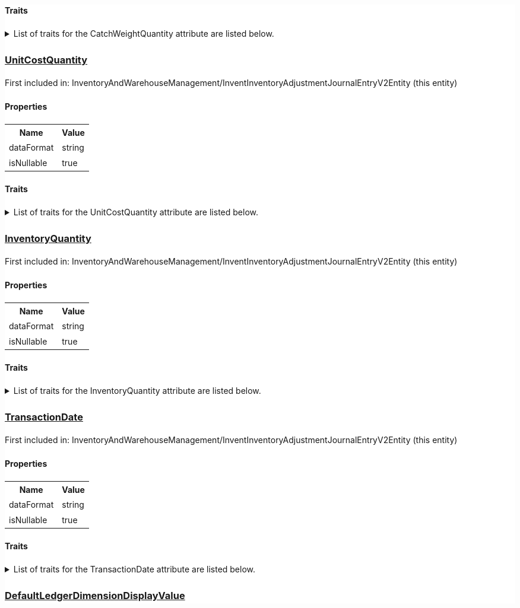 #### Traits

<details><summary>List of traits for the CatchWeightQuantity attribute are listed below.</summary></details>

### <a href=#UnitCostQuantity name="UnitCostQuantity">UnitCostQuantity</a>

First included in: InventoryAndWarehouseManagement/InventInventoryAdjustmentJournalEntryV2Entity (this entity)  

#### Properties

<table><tr><th>Name</th><th>Value</th></tr><tr><td>dataFormat</td><td>string</td></tr><tr><td>isNullable</td><td>true</td></tr></table>

#### Traits

<details><summary>List of traits for the UnitCostQuantity attribute are listed below.</summary></details>

### <a href=#InventoryQuantity name="InventoryQuantity">InventoryQuantity</a>

First included in: InventoryAndWarehouseManagement/InventInventoryAdjustmentJournalEntryV2Entity (this entity)  

#### Properties

<table><tr><th>Name</th><th>Value</th></tr><tr><td>dataFormat</td><td>string</td></tr><tr><td>isNullable</td><td>true</td></tr></table>

#### Traits

<details><summary>List of traits for the InventoryQuantity attribute are listed below.</summary></details>

### <a href=#TransactionDate name="TransactionDate">TransactionDate</a>

First included in: InventoryAndWarehouseManagement/InventInventoryAdjustmentJournalEntryV2Entity (this entity)  

#### Properties

<table><tr><th>Name</th><th>Value</th></tr><tr><td>dataFormat</td><td>string</td></tr><tr><td>isNullable</td><td>true</td></tr></table>

#### Traits

<details><summary>List of traits for the TransactionDate attribute are listed below.</summary></details>

### <a href=#DefaultLedgerDimensionDisplayValue name="DefaultLedgerDimensionDisplayValue">DefaultLedgerDimensionDisplayValue</a>

